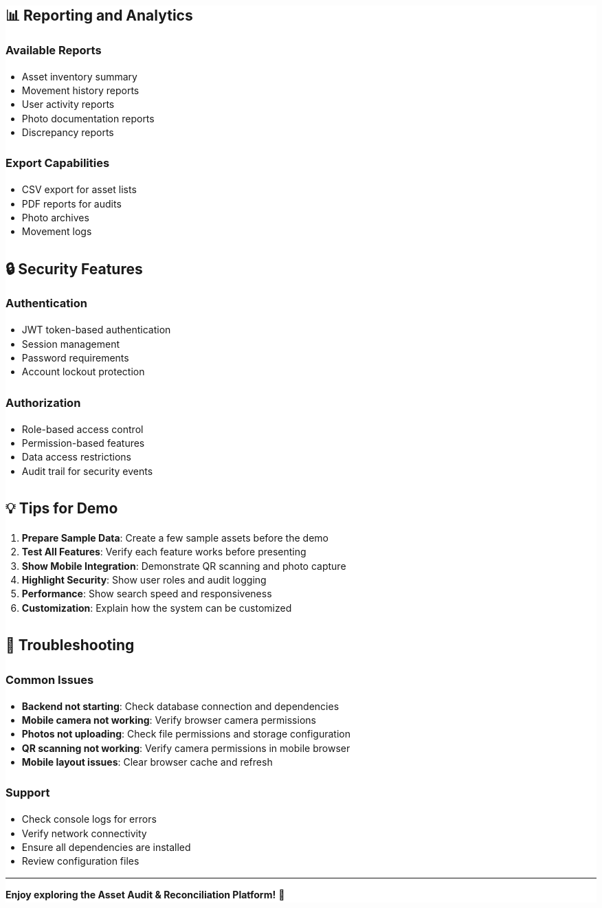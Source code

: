 ## 📊 Reporting and Analytics

### Available Reports
- Asset inventory summary
- Movement history reports
- User activity reports
- Photo documentation reports
- Discrepancy reports

### Export Capabilities
- CSV export for asset lists
- PDF reports for audits
- Photo archives
- Movement logs

## 🔒 Security Features

### Authentication
- JWT token-based authentication
- Session management
- Password requirements
- Account lockout protection

### Authorization
- Role-based access control
- Permission-based features
- Data access restrictions
- Audit trail for security events

## 💡 Tips for Demo

1. **Prepare Sample Data**: Create a few sample assets before the demo
2. **Test All Features**: Verify each feature works before presenting
3. **Show Mobile Integration**: Demonstrate QR scanning and photo capture
4. **Highlight Security**: Show user roles and audit logging
5. **Performance**: Show search speed and responsiveness
6. **Customization**: Explain how the system can be customized

## 🐛 Troubleshooting

### Common Issues
- **Backend not starting**: Check database connection and dependencies
- **Mobile camera not working**: Verify browser camera permissions
- **Photos not uploading**: Check file permissions and storage configuration
- **QR scanning not working**: Verify camera permissions in mobile browser
- **Mobile layout issues**: Clear browser cache and refresh

### Support
- Check console logs for errors
- Verify network connectivity
- Ensure all dependencies are installed
- Review configuration files

---

**Enjoy exploring the Asset Audit & Reconciliation Platform!** 🎉
